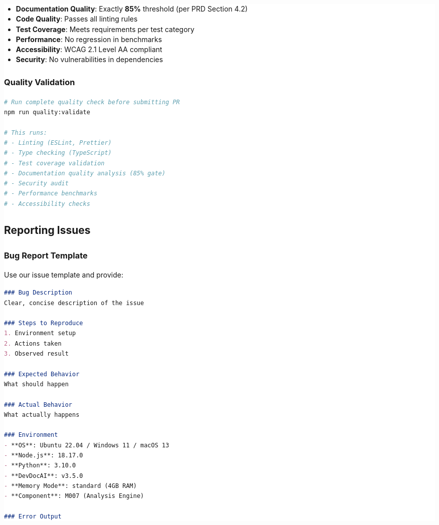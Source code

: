 - **Documentation Quality**: Exactly **85%** threshold (per PRD Section 4.2)
- **Code Quality**: Passes all linting rules
- **Test Coverage**: Meets requirements per test category
- **Performance**: No regression in benchmarks
- **Accessibility**: WCAG 2.1 Level AA compliant
- **Security**: No vulnerabilities in dependencies

### Quality Validation

```bash
# Run complete quality check before submitting PR
npm run quality:validate

# This runs:
# - Linting (ESLint, Prettier)
# - Type checking (TypeScript)
# - Test coverage validation
# - Documentation quality analysis (85% gate)
# - Security audit
# - Performance benchmarks
# - Accessibility checks
```

## Reporting Issues

### Bug Report Template

Use our issue template and provide:

```markdown
### Bug Description
Clear, concise description of the issue

### Steps to Reproduce
1. Environment setup
2. Actions taken
3. Observed result

### Expected Behavior
What should happen

### Actual Behavior
What actually happens

### Environment
- **OS**: Ubuntu 22.04 / Windows 11 / macOS 13
- **Node.js**: 18.17.0
- **Python**: 3.10.0
- **DevDocAI**: v3.5.0
- **Memory Mode**: standard (4GB RAM)
- **Component**: M007 (Analysis Engine)

### Error Output
```
